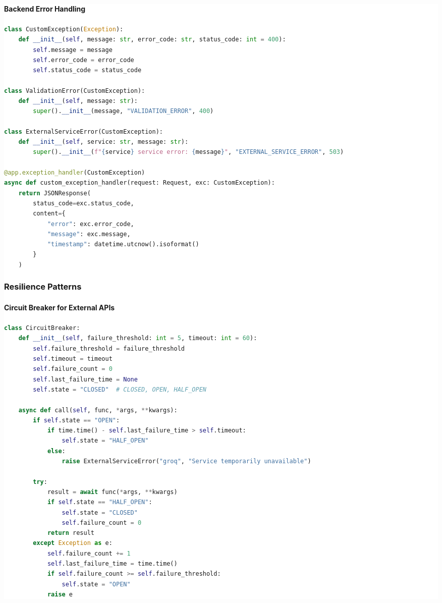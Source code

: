 #### Backend Error Handling
```python
class CustomException(Exception):
    def __init__(self, message: str, error_code: str, status_code: int = 400):
        self.message = message
        self.error_code = error_code
        self.status_code = status_code

class ValidationError(CustomException):
    def __init__(self, message: str):
        super().__init__(message, "VALIDATION_ERROR", 400)

class ExternalServiceError(CustomException):
    def __init__(self, service: str, message: str):
        super().__init__(f"{service} service error: {message}", "EXTERNAL_SERVICE_ERROR", 503)

@app.exception_handler(CustomException)
async def custom_exception_handler(request: Request, exc: CustomException):
    return JSONResponse(
        status_code=exc.status_code,
        content={
            "error": exc.error_code,
            "message": exc.message,
            "timestamp": datetime.utcnow().isoformat()
        }
    )
```

### Resilience Patterns

#### Circuit Breaker for External APIs
```python
class CircuitBreaker:
    def __init__(self, failure_threshold: int = 5, timeout: int = 60):
        self.failure_threshold = failure_threshold
        self.timeout = timeout
        self.failure_count = 0
        self.last_failure_time = None
        self.state = "CLOSED"  # CLOSED, OPEN, HALF_OPEN
    
    async def call(self, func, *args, **kwargs):
        if self.state == "OPEN":
            if time.time() - self.last_failure_time > self.timeout:
                self.state = "HALF_OPEN"
            else:
                raise ExternalServiceError("groq", "Service temporarily unavailable")
        
        try:
            result = await func(*args, **kwargs)
            if self.state == "HALF_OPEN":
                self.state = "CLOSED"
                self.failure_count = 0
            return result
        except Exception as e:
            self.failure_count += 1
            self.last_failure_time = time.time()
            if self.failure_count >= self.failure_threshold:
                self.state = "OPEN"
            raise e
```
